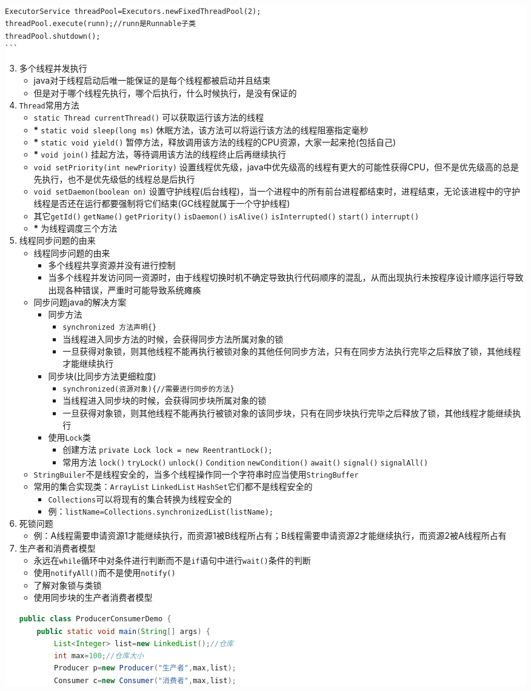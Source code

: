     ExecutorService threadPool=Executors.newFixedThreadPool(2);
    threadPool.execute(runn);//runn是Runnable子类
    threadPool.shutdown();
    ```
3. 多个线程并发执行
    + java对于线程启动后唯一能保证的是每个线程都被启动并且结束
    + 但是对于哪个线程先执行，哪个后执行，什么时候执行，是没有保证的
4. `Thread`常用方法
    + `static Thread currentThread()` 可以获取运行该方法的线程
    + **\*** `static void sleep(long ms)` 休眠方法，该方法可以将运行该方法的线程阻塞指定毫秒
    + **\*** `static void yield()` 暂停方法，释放调用该方法的线程的CPU资源，大家一起来抢(包括自己)
    + **\*** `void join()` 挂起方法，等待调用该方法的线程终止后再继续执行
    + `void setPriority(int newPriority)` 设置线程优先级，java中优先级高的线程有更大的可能性获得CPU，但不是优先级高的总是先执行，也不是优先级低的线程总是后执行
    + `void setDaemon(boolean on)` 设置守护线程(后台线程)，当一个进程中的所有前台进程都结束时，进程结束，无论该进程中的守护线程是否还在运行都要强制将它们结束(GC线程就属于一个守护线程)
    + 其它`getId()` `getName()` `getPriority()` `isDaemon()` `isAlive()` `isInterrupted()` `start()` `interrupt()`
    + **\*** 为线程调度三个方法
5. 线程同步问题的由来
    + 线程同步问题的由来
        + 多个线程共享资源并没有进行控制
        + 当多个线程并发访问同一资源时，由于线程切换时机不确定导致执行代码顺序的混乱，从而出现执行未按程序设计顺序运行导致出现各种错误，严重时可能导致系统瘫痪
    + 同步问题java的解决方案
        + 同步方法
            + `synchronized 方法声明{}`
            + 当线程进入同步方法的时候，会获得同步方法所属对象的锁
            + 一旦获得对象锁，则其他线程不能再执行被锁对象的其他任何同步方法，只有在同步方法执行完毕之后释放了锁，其他线程才能继续执行
        + 同步块(比同步方法更细粒度)
            + `synchronized(资源对象){//需要进行同步的方法}`
            + 当线程进入同步块的时候，会获得同步块所属对象的锁
            + 一旦获得对象锁，则其他线程不能再执行被锁对象的该同步块，只有在同步块执行完毕之后释放了锁，其他线程才能继续执行
        + 使用`Lock`类
            + 创建方法 `private Lock lock = new ReentrantLock();`
            + 常用方法 `lock()` `tryLock()` `unlock()` `Condition` `newCondition()` `await()` `signal()` `signalAll()`
    + `StringBuiler`不是线程安全的，当多个线程操作同一个字符串时应当使用`StringBuffer`
    + 常用的集合实现类：`ArrayList` `LinkedList` `HashSet`它们都不是线程安全的
        + `Collections`可以将现有的集合转换为线程安全的
        + 例：`listName=Collections.synchronizedList(listName);`
6. 死锁问题    
    + 例：A线程需要申请资源1才能继续执行，而资源1被B线程所占有；B线程需要申请资源2才能继续执行，而资源2被A线程所占有
7. 生产者和消费者模型
    + 永远在`while`循环中对条件进行判断而不是`if`语句中进行`wait()`条件的判断
    + 使用`notifyAll()`而不是使用`notify()`
    + 了解对象锁与类锁
    + 使用同步块的生产者消费者模型
    ```java
    public class ProducerConsumerDemo {
        public static void main(String[] args) {
            List<Integer> list=new LinkedList();//仓库
            int max=100;//仓库大小
            Producer p=new Producer("生产者",max,list);
            Consumer c=new Consumer("消费者",max,list);
